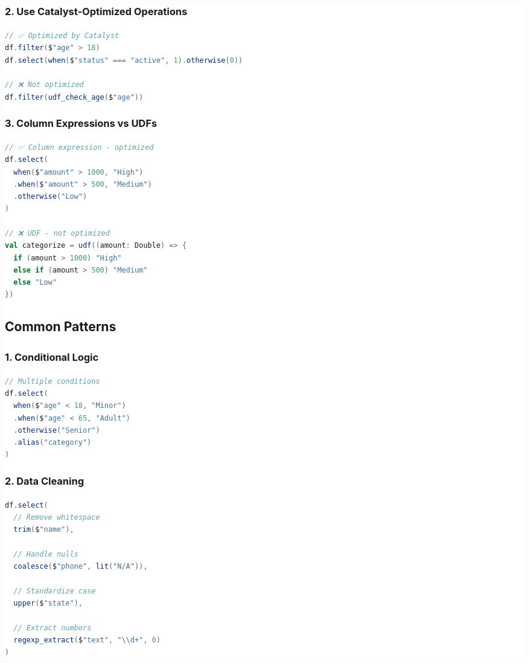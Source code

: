 ### 2. Use Catalyst-Optimized Operations
```scala
// ✅ Optimized by Catalyst
df.filter($"age" > 18)
df.select(when($"status" === "active", 1).otherwise(0))

// ❌ Not optimized
df.filter(udf_check_age($"age"))
```

### 3. Column Expressions vs UDFs
```scala
// ✅ Column expression - optimized
df.select(
  when($"amount" > 1000, "High")
  .when($"amount" > 500, "Medium")
  .otherwise("Low")
)

// ❌ UDF - not optimized
val categorize = udf((amount: Double) => {
  if (amount > 1000) "High"
  else if (amount > 500) "Medium"
  else "Low"
})
```

## Common Patterns

### 1. Conditional Logic
```scala
// Multiple conditions
df.select(
  when($"age" < 18, "Minor")
  .when($"age" < 65, "Adult")
  .otherwise("Senior")
  .alias("category")
)
```

### 2. Data Cleaning
```scala
df.select(
  // Remove whitespace
  trim($"name"),
  
  // Handle nulls
  coalesce($"phone", lit("N/A")),
  
  // Standardize case
  upper($"state"),
  
  // Extract numbers
  regexp_extract($"text", "\\d+", 0)
)
```

